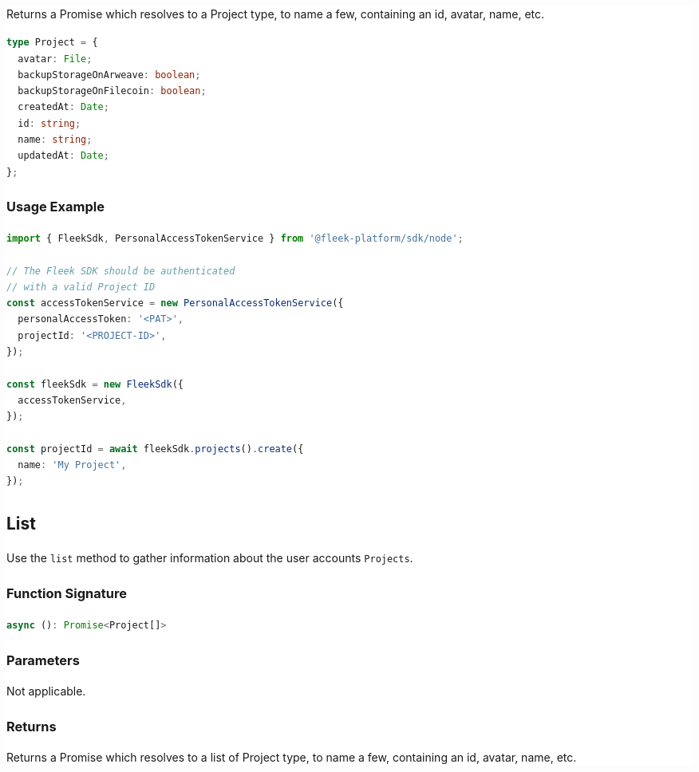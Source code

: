 Returns a Promise which resolves to a Project type, to name a few, containing an id, avatar, name, etc.

```typescript
type Project = {
  avatar: File;
  backupStorageOnArweave: boolean;
  backupStorageOnFilecoin: boolean;
  createdAt: Date;
  id: string;
  name: string;
  updatedAt: Date;
};
```

### Usage Example

```typescript
import { FleekSdk, PersonalAccessTokenService } from '@fleek-platform/sdk/node';

// The Fleek SDK should be authenticated
// with a valid Project ID
const accessTokenService = new PersonalAccessTokenService({
  personalAccessToken: '<PAT>',
  projectId: '<PROJECT-ID>',
});

const fleekSdk = new FleekSdk({
  accessTokenService,
});

const projectId = await fleekSdk.projects().create({
  name: 'My Project',
});
```

## List

Use the `list` method to gather information about the user accounts `Projects`.

### Function Signature

```typescript
async (): Promise<Project[]>
```

### Parameters

Not applicable.

### Returns

Returns a Promise which resolves to a list of Project type, to name a few, containing an id, avatar, name, etc.
